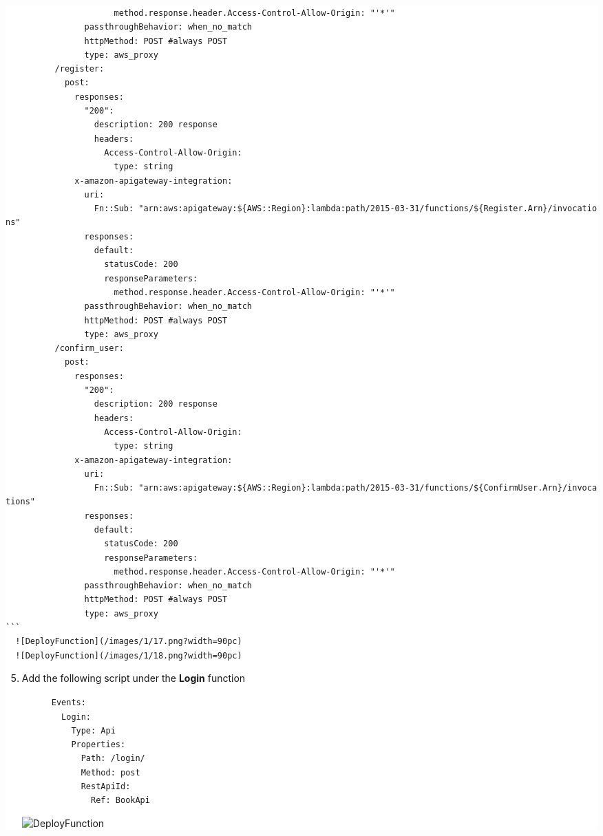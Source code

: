                           method.response.header.Access-Control-Allow-Origin: "'*'"
                    passthroughBehavior: when_no_match
                    httpMethod: POST #always POST
                    type: aws_proxy
              /register:
                post:
                  responses:
                    "200":
                      description: 200 response
                      headers:
                        Access-Control-Allow-Origin:
                          type: string
                  x-amazon-apigateway-integration:
                    uri:
                      Fn::Sub: "arn:aws:apigateway:${AWS::Region}:lambda:path/2015-03-31/functions/${Register.Arn}/invocations"
                    responses:
                      default:
                        statusCode: 200
                        responseParameters:
                          method.response.header.Access-Control-Allow-Origin: "'*'"
                    passthroughBehavior: when_no_match
                    httpMethod: POST #always POST
                    type: aws_proxy
              /confirm_user:
                post:
                  responses:
                    "200":
                      description: 200 response
                      headers:
                        Access-Control-Allow-Origin:
                          type: string
                  x-amazon-apigateway-integration:
                    uri:
                      Fn::Sub: "arn:aws:apigateway:${AWS::Region}:lambda:path/2015-03-31/functions/${ConfirmUser.Arn}/invocations"
                    responses:
                      default:
                        statusCode: 200
                        responseParameters:
                          method.response.header.Access-Control-Allow-Origin: "'*'"
                    passthroughBehavior: when_no_match
                    httpMethod: POST #always POST
                    type: aws_proxy
    ```
      ![DeployFunction](/images/1/17.png?width=90pc)
      ![DeployFunction](/images/1/18.png?width=90pc)

5. Add the following script under the **Login** function
    ```
          Events:
            Login:
              Type: Api
              Properties:
                Path: /login/
                Method: post
                RestApiId:
                  Ref: BookApi
    ```
      ![DeployFunction](/images/1/19.png?width=90pc)
